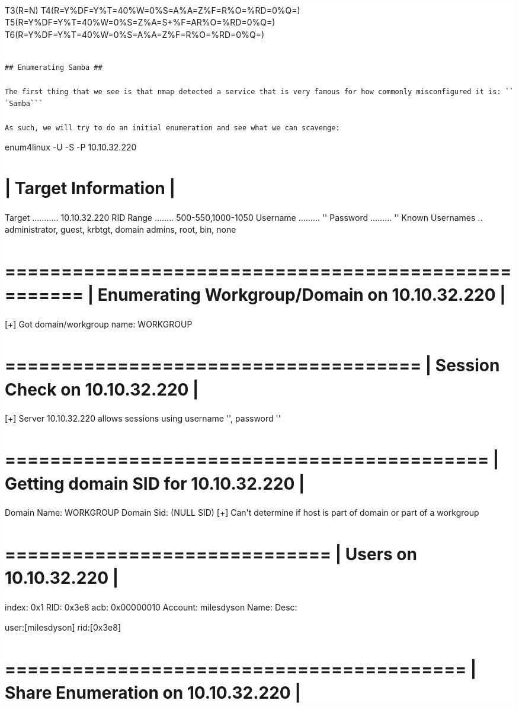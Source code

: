 T3(R=N)
T4(R=Y%DF=Y%T=40%W=0%S=A%A=Z%F=R%O=%RD=0%Q=)
T5(R=Y%DF=Y%T=40%W=0%S=Z%A=S+%F=AR%O=%RD=0%Q=)
T6(R=Y%DF=Y%T=40%W=0%S=A%A=Z%F=R%O=%RD=0%Q=)
```

## Enumerating Samba ##

The first thing that we see is that nmap detected a service that is very famous for how commonly misconfigured it is: ```Samba```

As such, we will try to do an initial enumeration and see what we can scavenge:
```
enum4linux -U -S -P 10.10.32.220
```
```
|    Target Information    |
 ========================== 
Target ........... 10.10.32.220
RID Range ........ 500-550,1000-1050
Username ......... ''
Password ......... ''
Known Usernames .. administrator, guest, krbtgt, domain admins, root, bin, none


 ==================================================== 
|    Enumerating Workgroup/Domain on 10.10.32.220    |
 ==================================================== 
[+] Got domain/workgroup name: WORKGROUP

 ===================================== 
|    Session Check on 10.10.32.220    |
 ===================================== 
[+] Server 10.10.32.220 allows sessions using username '', password ''

 =========================================== 
|    Getting domain SID for 10.10.32.220    |
 =========================================== 
Domain Name: WORKGROUP
Domain Sid: (NULL SID)
[+] Can't determine if host is part of domain or part of a workgroup

 ============================= 
|    Users on 10.10.32.220    |
 ============================= 
index: 0x1 RID: 0x3e8 acb: 0x00000010 Account: milesdyson       Name:   Desc: 

user:[milesdyson] rid:[0x3e8]

 ========================================= 
|    Share Enumeration on 10.10.32.220    |
 ========================================= 
